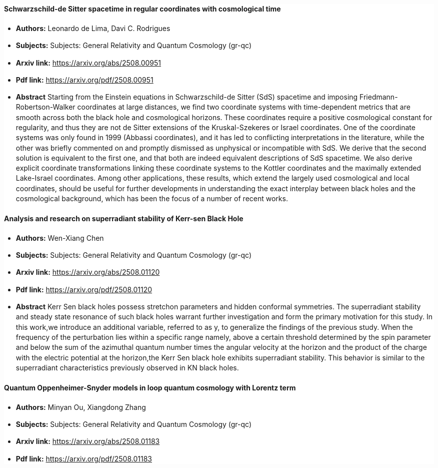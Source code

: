 
#### Schwarzschild-de Sitter spacetime in regular coordinates with cosmological time
 - **Authors:** Leonardo de Lima, Davi C. Rodrigues
 - **Subjects:** Subjects:
General Relativity and Quantum Cosmology (gr-qc)
 - **Arxiv link:** https://arxiv.org/abs/2508.00951

 - **Pdf link:** https://arxiv.org/pdf/2508.00951

 - **Abstract**
 Starting from the Einstein equations in Schwarzschild-de Sitter (SdS) spacetime and imposing Friedmann-Robertson-Walker coordinates at large distances, we find two coordinate systems with time-dependent metrics that are smooth across both the black hole and cosmological horizons. These coordinates require a positive cosmological constant for regularity, and thus they are not de Sitter extensions of the Kruskal-Szekeres or Israel coordinates. One of the coordinate systems was only found in 1999 (Abbassi coordinates), and it has led to conflicting interpretations in the literature, while the other was briefly commented on and promptly dismissed as unphysical or incompatible with SdS. We derive that the second solution is equivalent to the first one, and that both are indeed equivalent descriptions of SdS spacetime. We also derive explicit coordinate transformations linking these coordinate systems to the Kottler coordinates and the maximally extended Lake-Israel coordinates. Among other applications, these results, which extend the largely used cosmological and local coordinates, should be useful for further developments in understanding the exact interplay between black holes and the cosmological background, which has been the focus of a number of recent works.

#### Analysis and research on superradiant stability of Kerr-sen Black Hole
 - **Authors:** Wen-Xiang Chen
 - **Subjects:** Subjects:
General Relativity and Quantum Cosmology (gr-qc)
 - **Arxiv link:** https://arxiv.org/abs/2508.01120

 - **Pdf link:** https://arxiv.org/pdf/2508.01120

 - **Abstract**
 Kerr Sen black holes possess stretchon parameters and hidden conformal symmetries. The superradiant stability and steady state resonance of such black holes warrant further investigation and form the primary motivation for this study. In this work,we introduce an additional variable, referred to as y, to generalize the findings of the previous study. When the frequency of the perturbation lies within a specific range namely, above a certain threshold determined by the spin parameter and below the sum of the azimuthal quantum number times the angular velocity at the horizon and the product of the charge with the electric potential at the horizon,the Kerr Sen black hole exhibits superradiant stability. This behavior is similar to the superradiant characteristics previously observed in KN black holes.

#### Quantum Oppenheimer-Snyder models in loop quantum cosmology with Lorentz term
 - **Authors:** Minyan Ou, Xiangdong Zhang
 - **Subjects:** Subjects:
General Relativity and Quantum Cosmology (gr-qc)
 - **Arxiv link:** https://arxiv.org/abs/2508.01183

 - **Pdf link:** https://arxiv.org/pdf/2508.01183
